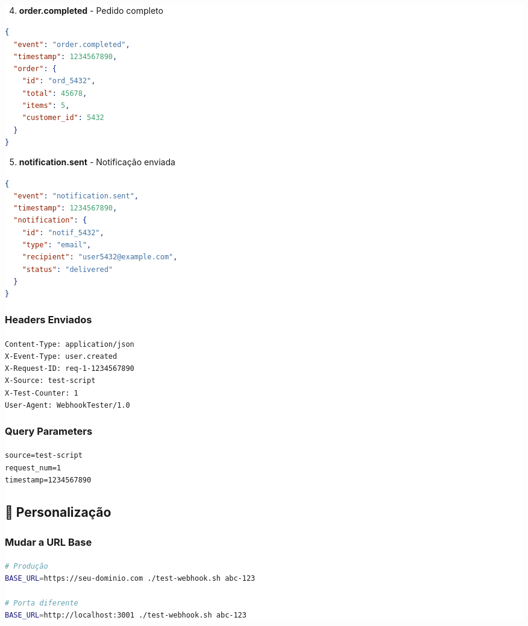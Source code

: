 4. **order.completed** - Pedido completo
```json
{
  "event": "order.completed",
  "timestamp": 1234567890,
  "order": {
    "id": "ord_5432",
    "total": 45678,
    "items": 5,
    "customer_id": 5432
  }
}
```

5. **notification.sent** - Notificação enviada
```json
{
  "event": "notification.sent",
  "timestamp": 1234567890,
  "notification": {
    "id": "notif_5432",
    "type": "email",
    "recipient": "user5432@example.com",
    "status": "delivered"
  }
}
```

### Headers Enviados

```
Content-Type: application/json
X-Event-Type: user.created
X-Request-ID: req-1-1234567890
X-Source: test-script
X-Test-Counter: 1
User-Agent: WebhookTester/1.0
```

### Query Parameters

```
source=test-script
request_num=1
timestamp=1234567890
```

## 🔧 Personalização

### Mudar a URL Base

```bash
# Produção
BASE_URL=https://seu-dominio.com ./test-webhook.sh abc-123

# Porta diferente
BASE_URL=http://localhost:3001 ./test-webhook.sh abc-123
```
